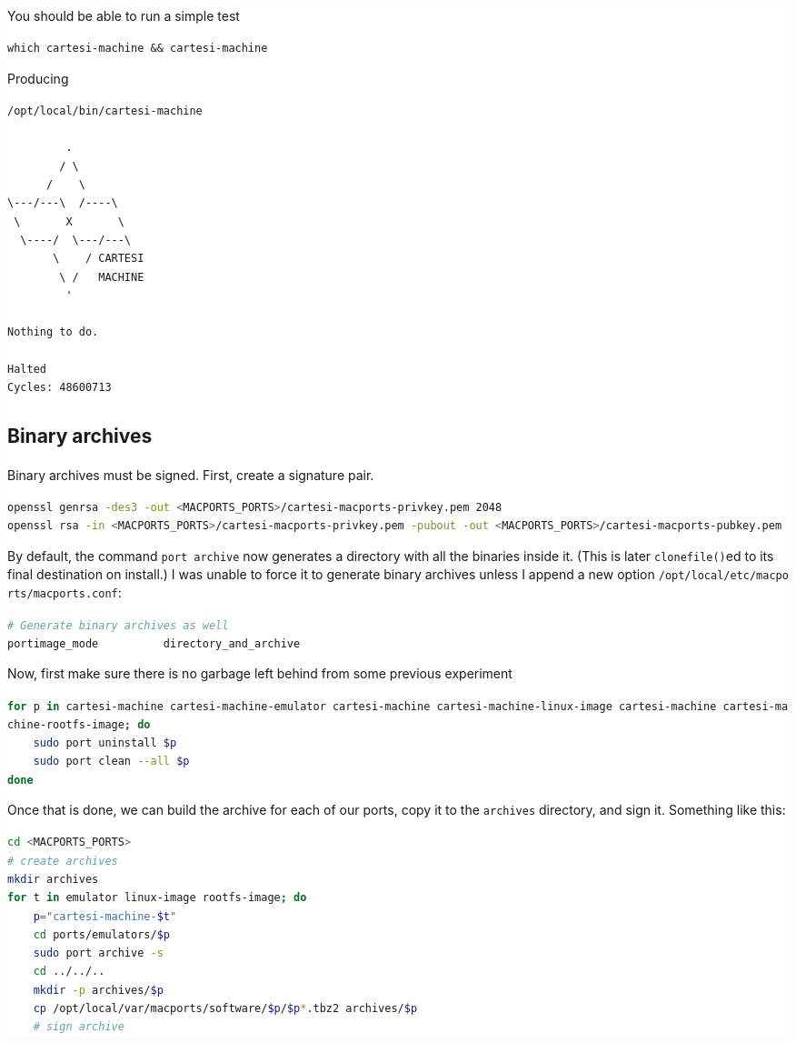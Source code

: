 You should be able to run a simple test
```
which cartesi-machine && cartesi-machine
```
Producing
```
/opt/local/bin/cartesi-machine

         .
        / \
      /    \
\---/---\  /----\
 \       X       \
  \----/  \---/---\
       \    / CARTESI
        \ /   MACHINE
         '

Nothing to do.

Halted
Cycles: 48600713
```

## Binary archives

Binary archives must be signed.
First, create a signature pair.
```bash
openssl genrsa -des3 -out <MACPORTS_PORTS>/cartesi-macports-privkey.pem 2048
openssl rsa -in <MACPORTS_PORTS>/cartesi-macports-privkey.pem -pubout -out <MACPORTS_PORTS>/cartesi-macports-pubkey.pem
```

By default, the command `port archive` now generates a directory with all the binaries inside it.
(This is later `clonefile()`ed to its final destination on install.)
I was unable to force it to generate binary archives unless I append a new option `/opt/local/etc/macports/macports.conf`:
```bash
# Generate binary archives as well
portimage_mode          directory_and_archive
```

Now, first make sure there is no garbage left behind from some previous experiment
```bash
for p in cartesi-machine cartesi-machine-emulator cartesi-machine cartesi-machine-linux-image cartesi-machine cartesi-machine-rootfs-image; do
	sudo port uninstall $p
	sudo port clean --all $p
done
```

Once that is done, we can build the archive for each of our ports, copy it to the `archives` directory, and sign it.
Something like this:
```bash
cd <MACPORTS_PORTS>
# create archives
mkdir archives
for t in emulator linux-image rootfs-image; do
    p="cartesi-machine-$t"
    cd ports/emulators/$p
    sudo port archive -s
    cd ../../..
    mkdir -p archives/$p
    cp /opt/local/var/macports/software/$p/$p*.tbz2 archives/$p
	# sign archive
```